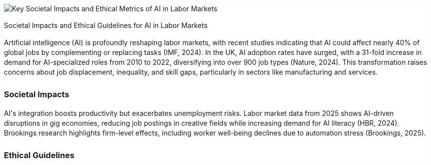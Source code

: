 

![Key Societal Impacts and Ethical Metrics of AI in Labor Markets](./charts/chart_Ethical_and_Policy_Implications_of_AI_in_18.svg)

Societal Impacts and Ethical Guidelines for AI in Labor Markets

Artificial intelligence (AI) is profoundly reshaping labor markets, with recent studies indicating that AI could affect nearly 40% of global jobs by complementing or replacing tasks (IMF, 2024). In the UK, AI adoption rates have surged, with a 31-fold increase in demand for AI-specialized roles from 2010 to 2022, diversifying into over 900 job types (Nature, 2024). This transformation raises concerns about job displacement, inequality, and skill gaps, particularly in sectors like manufacturing and services.

### Societal Impacts
AI's integration boosts productivity but exacerbates unemployment risks. Labor market data from 2025 shows AI-driven disruptions in gig economies, reducing job postings in creative fields while increasing demand for AI literacy (HBR, 2024). Brookings research highlights firm-level effects, including worker well-being declines due to automation stress (Brookings, 2025).

### Ethical Guidelines
